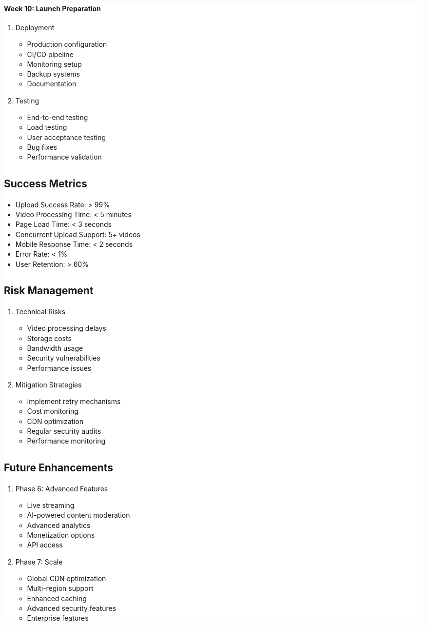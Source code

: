 #### Week 10: Launch Preparation

1. Deployment

   - Production configuration
   - CI/CD pipeline
   - Monitoring setup
   - Backup systems
   - Documentation

2. Testing
   - End-to-end testing
   - Load testing
   - User acceptance testing
   - Bug fixes
   - Performance validation

## Success Metrics

- Upload Success Rate: > 99%
- Video Processing Time: < 5 minutes
- Page Load Time: < 3 seconds
- Concurrent Upload Support: 5+ videos
- Mobile Response Time: < 2 seconds
- Error Rate: < 1%
- User Retention: > 60%

## Risk Management

1. Technical Risks

   - Video processing delays
   - Storage costs
   - Bandwidth usage
   - Security vulnerabilities
   - Performance issues

2. Mitigation Strategies
   - Implement retry mechanisms
   - Cost monitoring
   - CDN optimization
   - Regular security audits
   - Performance monitoring

## Future Enhancements

1. Phase 6: Advanced Features

   - Live streaming
   - AI-powered content moderation
   - Advanced analytics
   - Monetization options
   - API access

2. Phase 7: Scale
   - Global CDN optimization
   - Multi-region support
   - Enhanced caching
   - Advanced security features
   - Enterprise features
